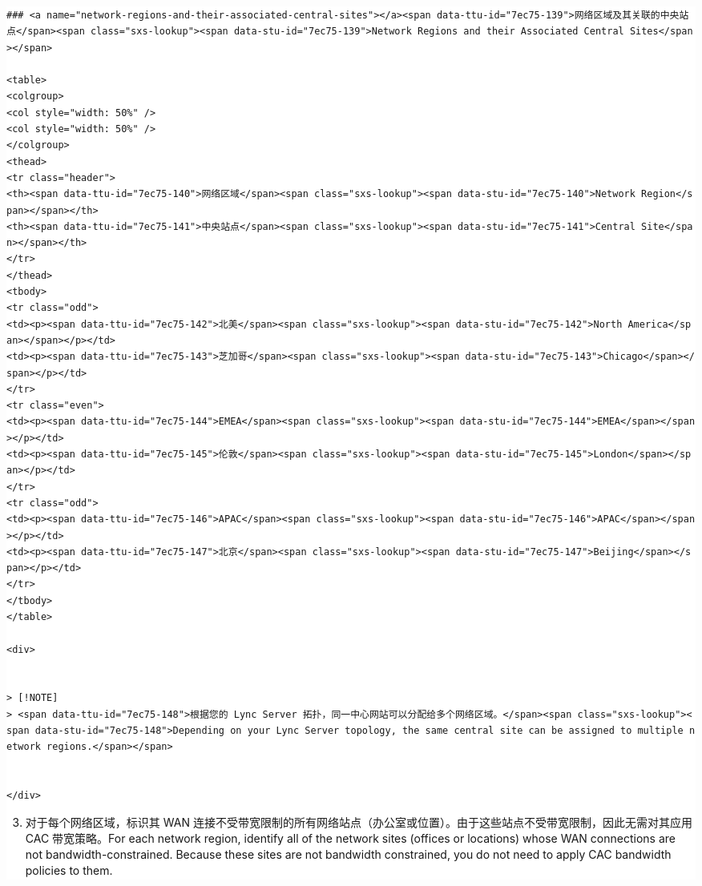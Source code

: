     ### <a name="network-regions-and-their-associated-central-sites"></a><span data-ttu-id="7ec75-139">网络区域及其关联的中央站点</span><span class="sxs-lookup"><span data-stu-id="7ec75-139">Network Regions and their Associated Central Sites</span></span>
    
    <table>
    <colgroup>
    <col style="width: 50%" />
    <col style="width: 50%" />
    </colgroup>
    <thead>
    <tr class="header">
    <th><span data-ttu-id="7ec75-140">网络区域</span><span class="sxs-lookup"><span data-stu-id="7ec75-140">Network Region</span></span></th>
    <th><span data-ttu-id="7ec75-141">中央站点</span><span class="sxs-lookup"><span data-stu-id="7ec75-141">Central Site</span></span></th>
    </tr>
    </thead>
    <tbody>
    <tr class="odd">
    <td><p><span data-ttu-id="7ec75-142">北美</span><span class="sxs-lookup"><span data-stu-id="7ec75-142">North America</span></span></p></td>
    <td><p><span data-ttu-id="7ec75-143">芝加哥</span><span class="sxs-lookup"><span data-stu-id="7ec75-143">Chicago</span></span></p></td>
    </tr>
    <tr class="even">
    <td><p><span data-ttu-id="7ec75-144">EMEA</span><span class="sxs-lookup"><span data-stu-id="7ec75-144">EMEA</span></span></p></td>
    <td><p><span data-ttu-id="7ec75-145">伦敦</span><span class="sxs-lookup"><span data-stu-id="7ec75-145">London</span></span></p></td>
    </tr>
    <tr class="odd">
    <td><p><span data-ttu-id="7ec75-146">APAC</span><span class="sxs-lookup"><span data-stu-id="7ec75-146">APAC</span></span></p></td>
    <td><p><span data-ttu-id="7ec75-147">北京</span><span class="sxs-lookup"><span data-stu-id="7ec75-147">Beijing</span></span></p></td>
    </tr>
    </tbody>
    </table>
    
    <div>
    

    > [!NOTE]
    > <span data-ttu-id="7ec75-148">根据您的 Lync Server 拓扑，同一中心网站可以分配给多个网络区域。</span><span class="sxs-lookup"><span data-stu-id="7ec75-148">Depending on your Lync Server topology, the same central site can be assigned to multiple network regions.</span></span>

    
    </div>

3.  <span data-ttu-id="7ec75-p111">对于每个网络区域，标识其 WAN 连接不受带宽限制的所有网络站点（办公室或位置）。由于这些站点不受带宽限制，因此无需对其应用 CAC 带宽策略。</span><span class="sxs-lookup"><span data-stu-id="7ec75-p111">For each network region, identify all of the network sites (offices or locations) whose WAN connections are not bandwidth-constrained. Because these sites are not bandwidth constrained, you do not need to apply CAC bandwidth policies to them.</span></span>
    
